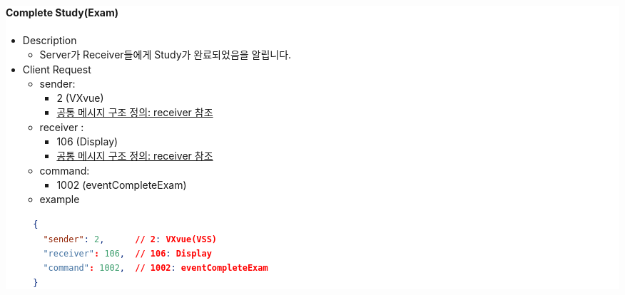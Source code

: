 #### Complete Study(Exam)
- Description
  - Server가 Receiver들에게 Study가 완료되었음을 알립니다.
- Client Request
  - sender: 
    - 2 (VXvue)
    - [공통 메시지 구조 정의: receiver 참조](#공통-메시지-구조-정의)
  - receiver : 
    - 106 (Display)
    - [공통 메시지 구조 정의: receiver 참조](#공통-메시지-구조-정의)
  - command: 
    - 1002 (eventCompleteExam)
  - example
  ``` json
    {
      "sender": 2,      // 2: VXvue(VSS)
      "receiver": 106,  // 106: Display
      "command": 1002,  // 1002: eventCompleteExam
    }
  ```